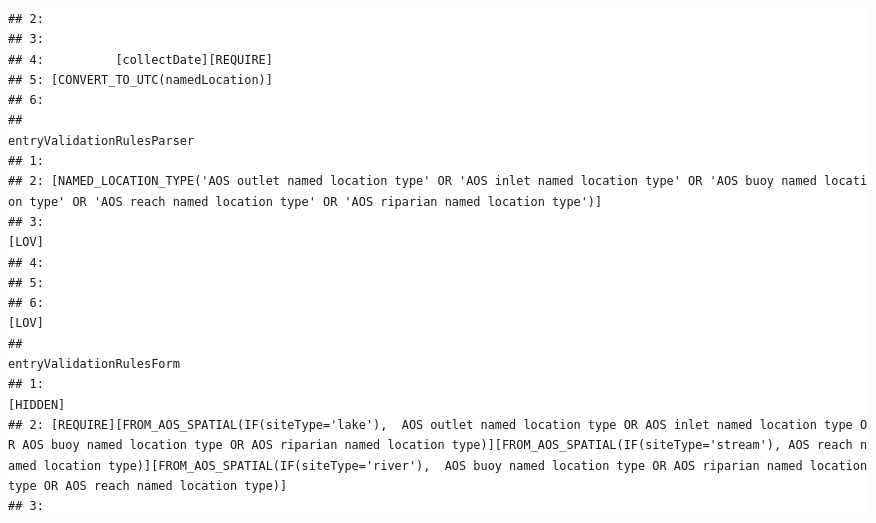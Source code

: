     ## 2:                                
    ## 3:                                
    ## 4:          [collectDate][REQUIRE]
    ## 5: [CONVERT_TO_UTC(namedLocation)]
    ## 6:                                
    ##                                                                                                                                                                               entryValidationRulesParser
    ## 1:                                                                                                                                                                                                      
    ## 2: [NAMED_LOCATION_TYPE('AOS outlet named location type' OR 'AOS inlet named location type' OR 'AOS buoy named location type' OR 'AOS reach named location type' OR 'AOS riparian named location type')]
    ## 3:                                                                                                                                                                                                 [LOV]
    ## 4:                                                                                                                                                                                                      
    ## 5:                                                                                                                                                                                                      
    ## 6:                                                                                                                                                                                                 [LOV]
    ##                                                                                                                                                                                                                                                                                                                                                                                      entryValidationRulesForm
    ## 1:                                                                                                                                                                                                                                                                                                                                                                                                   [HIDDEN]
    ## 2: [REQUIRE][FROM_AOS_SPATIAL(IF(siteType='lake'),  AOS outlet named location type OR AOS inlet named location type OR AOS buoy named location type OR AOS riparian named location type)][FROM_AOS_SPATIAL(IF(siteType='stream'), AOS reach named location type)][FROM_AOS_SPATIAL(IF(siteType='river'),  AOS buoy named location type OR AOS riparian named location type OR AOS reach named location type)]
    ## 3:                                                                                                                                                                                                                                                                                                                                                                                                           